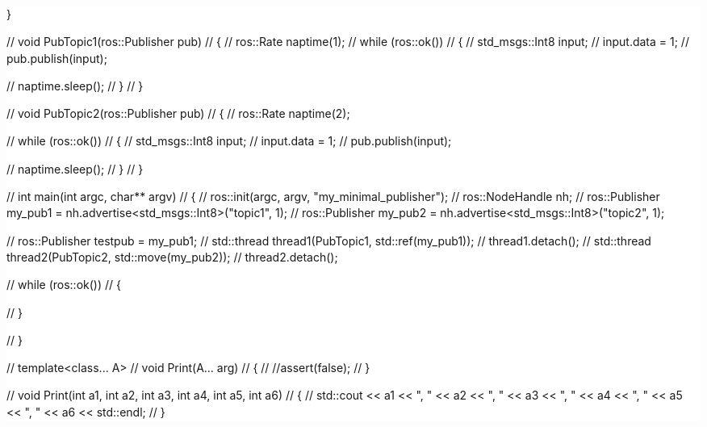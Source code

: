 
}

// void PubTopic1(ros::Publisher pub)
// {
//     ros::Rate naptime(1);
//     while (ros::ok())
//     {
//         std_msgs::Int8 input;
//         input.data = 1;
//         pub.publish(input);

//         naptime.sleep();
//     }
// }

// void PubTopic2(ros::Publisher pub)
// {
//     ros::Rate naptime(2);

//     while (ros::ok())
//     {
//         std_msgs::Int8 input;
//         input.data = 1;
//         pub.publish(input);

//         naptime.sleep();
//     }
// }

// int main(int argc, char** argv)
// {
//     ros::init(argc, argv, "my_minimal_publisher");
//     ros::NodeHandle nh;
//     ros::Publisher my_pub1 = nh.advertise<std_msgs::Int8>("topic1", 1);
//     ros::Publisher my_pub2 = nh.advertise<std_msgs::Int8>("topic2", 1);

//     ros::Publisher testpub = my_pub1;
//     std::thread thread1(PubTopic1, std::ref(my_pub1));
//     thread1.detach();
//     std::thread thread2(PubTopic2, std::move(my_pub2));
//     thread2.detach();

//     while (ros::ok())
//     {
        
//     }

// }

// template<class... A>
// void Print(A... arg)
// {
// 	//assert(false);
// }
 
// void Print(int a1, int a2, int a3, int a4, int a5, int a6)
// {
// 	std::cout << a1 << ", " << a2 << ", " << a3 << ", " << a4 << ", " << a5 << ", " << a6 << std::endl;
// }
 